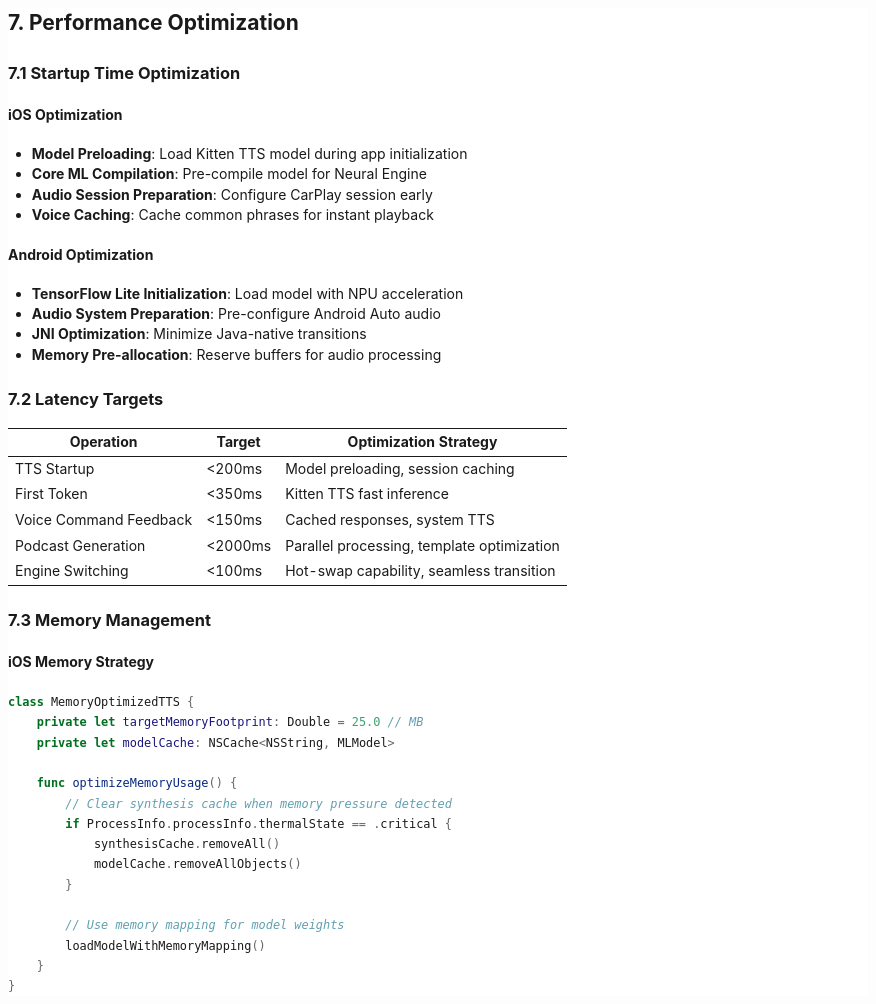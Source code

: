 ## 7. Performance Optimization

### 7.1 Startup Time Optimization

#### iOS Optimization
- **Model Preloading**: Load Kitten TTS model during app initialization
- **Core ML Compilation**: Pre-compile model for Neural Engine
- **Audio Session Preparation**: Configure CarPlay session early
- **Voice Caching**: Cache common phrases for instant playback

#### Android Optimization
- **TensorFlow Lite Initialization**: Load model with NPU acceleration
- **Audio System Preparation**: Pre-configure Android Auto audio
- **JNI Optimization**: Minimize Java-native transitions
- **Memory Pre-allocation**: Reserve buffers for audio processing

### 7.2 Latency Targets

| Operation | Target | Optimization Strategy |
|-----------|--------|----------------------|
| TTS Startup | <200ms | Model preloading, session caching |
| First Token | <350ms | Kitten TTS fast inference |
| Voice Command Feedback | <150ms | Cached responses, system TTS |
| Podcast Generation | <2000ms | Parallel processing, template optimization |
| Engine Switching | <100ms | Hot-swap capability, seamless transition |

### 7.3 Memory Management

#### iOS Memory Strategy
```swift
class MemoryOptimizedTTS {
    private let targetMemoryFootprint: Double = 25.0 // MB
    private let modelCache: NSCache<NSString, MLModel>
    
    func optimizeMemoryUsage() {
        // Clear synthesis cache when memory pressure detected
        if ProcessInfo.processInfo.thermalState == .critical {
            synthesisCache.removeAll()
            modelCache.removeAllObjects()
        }
        
        // Use memory mapping for model weights
        loadModelWithMemoryMapping()
    }
}
```
